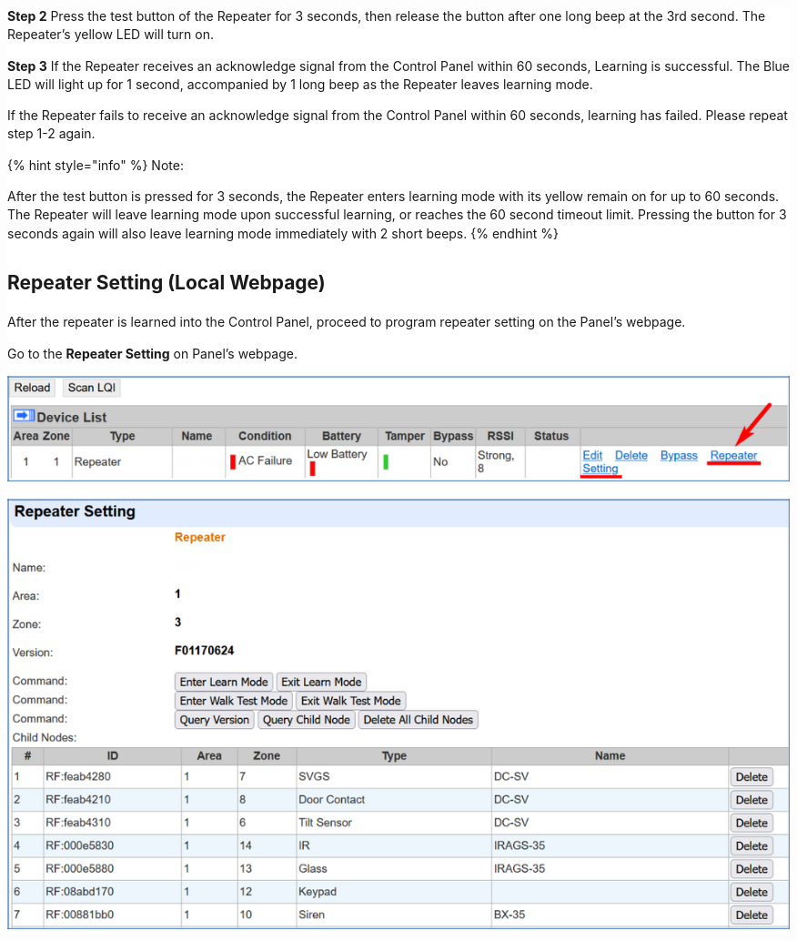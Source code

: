 **Step 2** Press the test button of the Repeater for 3 seconds, then release the button after one long beep at the 3rd second. The Repeater’s yellow LED will turn on.

**Step 3** If the Repeater receives an acknowledge signal from the Control Panel within 60 seconds, Learning is successful. The Blue LED will light up for 1 second, accompanied by 1 long beep as the Repeater leaves learning mode.

If the Repeater fails to receive an acknowledge signal from the Control Panel within 60 seconds, learning has failed. Please repeat step 1-2 again.

{% hint style="info" %}
Note:

After the test button is pressed for 3 seconds, the Repeater enters learning mode with its yellow remain on for up to 60 seconds. The Repeater will leave learning mode upon successful learning, or reaches the 60 second timeout limit. Pressing the button for 3 seconds again will also leave learning mode immediately with 2 short beeps.
{% endhint %}

## **Repeater Setting (Local Webpage)**

After the repeater is learned into the Control Panel, proceed to program repeater setting on the Panel’s webpage.

Go to the **Repeater Setting** on Panel’s webpage.

![](<.gitbook/assets/5 (119).png>)

![](<.gitbook/assets/6 (99).png>)
